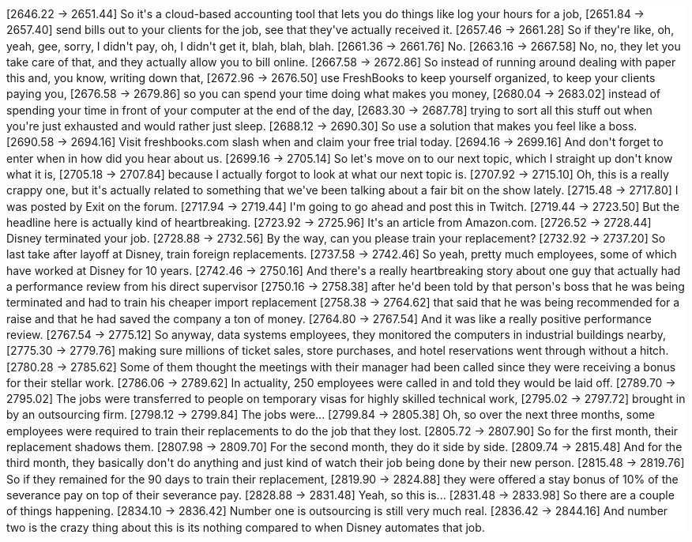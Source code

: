 [2646.22 → 2651.44] So it's a cloud-based accounting tool that lets you do things like log your hours for a job,
[2651.84 → 2657.40] send bills out to your clients for the job, see that they've actually received it.
[2657.46 → 2661.28] So if they're like, oh, yeah, gee, sorry, I didn't pay, oh, I didn't get it, blah, blah, blah.
[2661.36 → 2661.76] No.
[2663.16 → 2667.58] No, no, they let you take care of that, and they actually allow you to bill online.
[2667.58 → 2672.86] So instead of running around dealing with paper this and, you know, writing down that,
[2672.96 → 2676.50] use FreshBooks to keep yourself organized, to keep your clients paying you,
[2676.58 → 2679.86] so you can spend your time doing what makes you money,
[2680.04 → 2683.02] instead of spending your time in front of your computer at the end of the day,
[2683.30 → 2687.78] trying to sort all this stuff out when you're just exhausted and would rather just sleep.
[2688.12 → 2690.30] So use a solution that makes you feel like a boss.
[2690.58 → 2694.16] Visit freshbooks.com slash when and claim your free trial today.
[2694.16 → 2699.16] And don't forget to enter when in how did you hear about us.
[2699.16 → 2705.14] So let's move on to our next topic, which I straight up don't know what it is,
[2705.18 → 2707.84] because I actually forgot to look at what our next topic is.
[2707.92 → 2715.10] Oh, this is a really crappy one, but it's actually related to something that we've been talking about a fair bit on the show lately.
[2715.48 → 2717.80] I was posted by Exit on the forum.
[2717.94 → 2719.44] I'm going to go ahead and post this in Twitch.
[2719.44 → 2723.50] But the headline here is actually kind of heartbreaking.
[2723.92 → 2725.96] It's an article from Amazon.com.
[2726.52 → 2728.44] Disney terminated your job.
[2728.88 → 2732.56] By the way, can you please train your replacement?
[2732.92 → 2737.20] So last take after layoff at Disney, train foreign replacements.
[2737.58 → 2742.46] So yeah, pretty much employees, some of which have worked at Disney for 10 years.
[2742.46 → 2750.16] And there's a really heartbreaking story about one guy that actually had a performance review from his direct supervisor
[2750.16 → 2758.38] after he'd been told by that person's boss that he was being terminated and had to train his cheaper import replacement
[2758.38 → 2764.62] that said that he was being recommended for a raise and that he had saved the company a ton of money.
[2764.80 → 2767.54] And it was like a really positive performance review.
[2767.54 → 2775.12] So anyway, data systems employees, they monitored the computers in industrial buildings nearby,
[2775.30 → 2779.76] making sure millions of ticket sales, store purchases, and hotel reservations went through without a hitch.
[2780.28 → 2785.62] Some of them thought the meetings with their manager had been called since they were receiving a bonus for their stellar work.
[2786.06 → 2789.62] In actuality, 250 employees were called in and told they would be laid off.
[2789.70 → 2795.02] The jobs were transferred to people on temporary visas for highly skilled technical work,
[2795.02 → 2797.72] brought in by an outsourcing firm.
[2798.12 → 2799.84] The jobs were...
[2799.84 → 2805.38] Oh, so over the next three months, some employees were required to train their replacements to do the job that they lost.
[2805.72 → 2807.90] So for the first month, their replacement shadows them.
[2807.98 → 2809.70] For the second month, they do it side by side.
[2809.74 → 2815.48] And for the third month, they basically don't do anything and just kind of watch their job being done by their new person.
[2815.48 → 2819.76] So if they remained for the 90 days to train their replacement,
[2819.90 → 2824.88] they were offered a stay bonus of 10% of the severance pay on top of their severance pay.
[2828.88 → 2831.48] Yeah, so this is...
[2831.48 → 2833.98] So there are a couple of things happening.
[2834.10 → 2836.42] Number one is outsourcing is still very much real.
[2836.42 → 2844.16] And number two is the crazy thing about this is its nothing compared to when Disney automates that job.